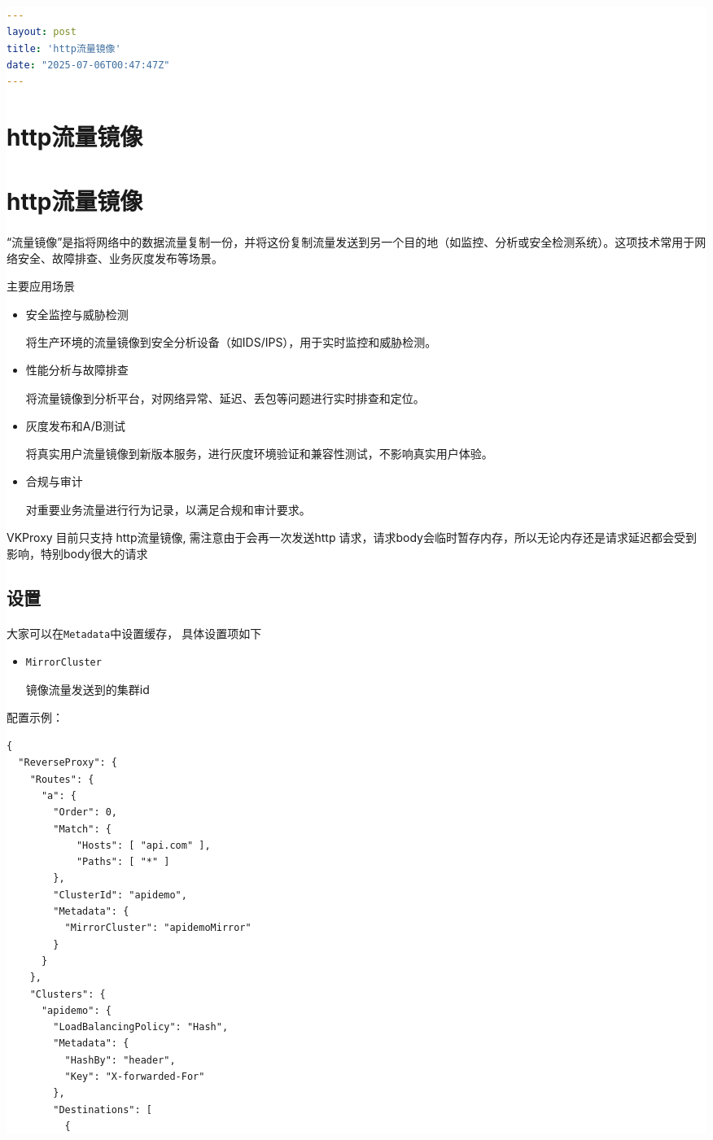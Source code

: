 ```yaml
---
layout: post
title: 'http流量镜像'
date: "2025-07-06T00:47:47Z"
---
```

http流量镜像
========

http流量镜像
========

“流量镜像”是指将网络中的数据流量复制一份，并将这份复制流量发送到另一个目的地（如监控、分析或安全检测系统）。这项技术常用于网络安全、故障排查、业务灰度发布等场景。

主要应用场景

*   安全监控与威胁检测
    
    将生产环境的流量镜像到安全分析设备（如IDS/IPS），用于实时监控和威胁检测。
    
*   性能分析与故障排查
    
    将流量镜像到分析平台，对网络异常、延迟、丢包等问题进行实时排查和定位。
    
*   灰度发布和A/B测试
    
    将真实用户流量镜像到新版本服务，进行灰度环境验证和兼容性测试，不影响真实用户体验。
    
*   合规与审计
    
    对重要业务流量进行行为记录，以满足合规和审计要求。
    

VKProxy 目前只支持 http流量镜像, 需注意由于会再一次发送http 请求，请求body会临时暂存内存，所以无论内存还是请求延迟都会受到影响，特别body很大的请求

设置
--

大家可以在`Metadata`中设置缓存， 具体设置项如下

*   `MirrorCluster`
    
    镜像流量发送到的集群id
    

配置示例：

    {
      "ReverseProxy": {
        "Routes": {
          "a": {
            "Order": 0,
            "Match": {
                "Hosts": [ "api.com" ],
                "Paths": [ "*" ]
            },
            "ClusterId": "apidemo",
            "Metadata": {
              "MirrorCluster": "apidemoMirror"
            }
          }
        },
        "Clusters": {
          "apidemo": {
            "LoadBalancingPolicy": "Hash",
            "Metadata": {
              "HashBy": "header",
              "Key": "X-forwarded-For"
            },
            "Destinations": [
              {